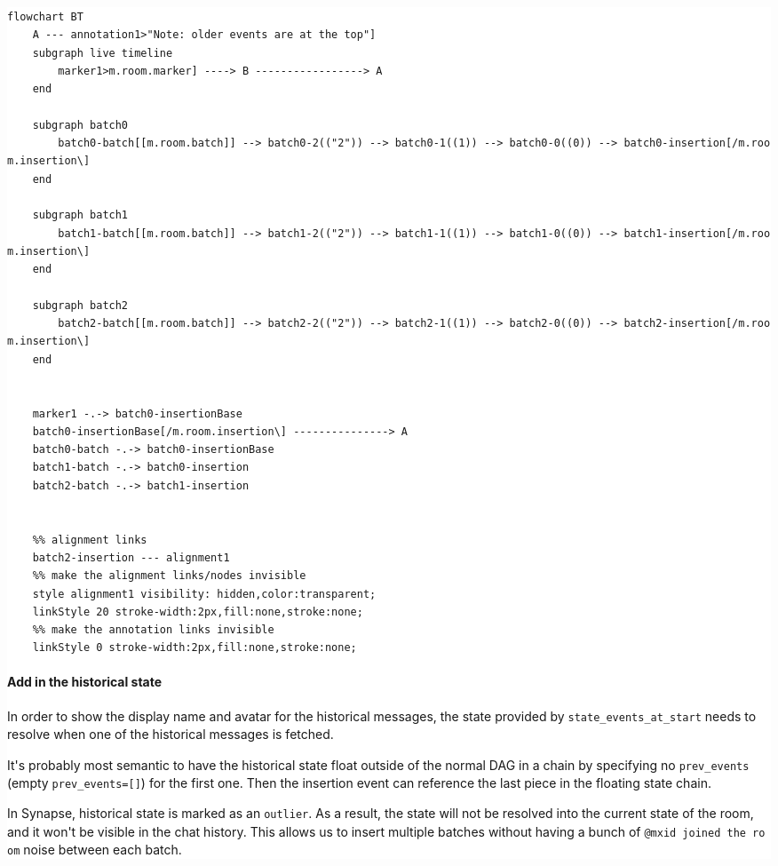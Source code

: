 ```mermaid
flowchart BT
    A --- annotation1>"Note: older events are at the top"]
    subgraph live timeline
        marker1>m.room.marker] ----> B -----------------> A
    end
    
    subgraph batch0
        batch0-batch[[m.room.batch]] --> batch0-2(("2")) --> batch0-1((1)) --> batch0-0((0)) --> batch0-insertion[/m.room.insertion\]
    end

    subgraph batch1
        batch1-batch[[m.room.batch]] --> batch1-2(("2")) --> batch1-1((1)) --> batch1-0((0)) --> batch1-insertion[/m.room.insertion\]
    end
    
    subgraph batch2
        batch2-batch[[m.room.batch]] --> batch2-2(("2")) --> batch2-1((1)) --> batch2-0((0)) --> batch2-insertion[/m.room.insertion\]
    end

    
    marker1 -.-> batch0-insertionBase
    batch0-insertionBase[/m.room.insertion\] ---------------> A
    batch0-batch -.-> batch0-insertionBase
    batch1-batch -.-> batch0-insertion
    batch2-batch -.-> batch1-insertion


    %% alignment links 
    batch2-insertion --- alignment1
    %% make the alignment links/nodes invisible
    style alignment1 visibility: hidden,color:transparent;
    linkStyle 20 stroke-width:2px,fill:none,stroke:none;
    %% make the annotation links invisible
    linkStyle 0 stroke-width:2px,fill:none,stroke:none;
```



#### Add in the historical state

In order to show the display name and avatar for the historical messages,
the state provided by `state_events_at_start` needs to resolve when one of
the historical messages is fetched.

It's probably most semantic to have the historical state float outside of the
normal DAG in a chain by specifying no `prev_events` (empty `prev_events=[]`)
for the first one. Then the insertion event can reference the last piece in the
floating state chain.

In Synapse, historical state is marked as an `outlier`. As a result, the state
will not be resolved into the current state of the room, and it won't be visible
in the chat history. This allows us to insert multiple batches without having a
bunch of `@mxid joined the room` noise between each batch.
